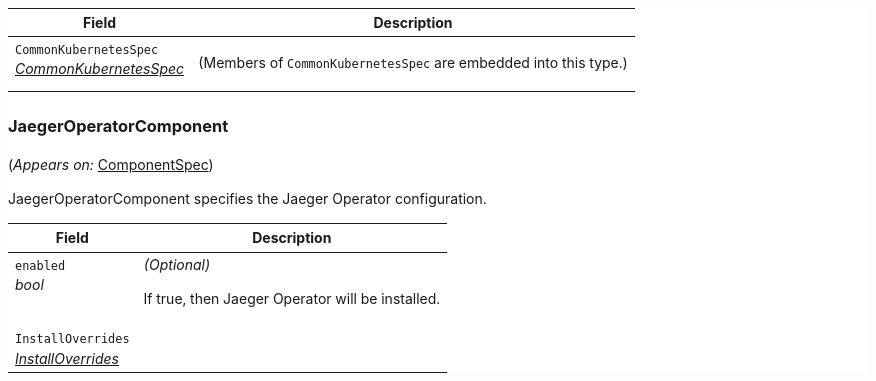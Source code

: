 <table>
<thead>
<tr>
<th>Field</th>
<th>Description</th>
</tr>
</thead>
<tbody>
<tr>
<td>
<code>CommonKubernetesSpec</code></br>
<em>
<a href="#install.verrazzano.io/v1alpha1.CommonKubernetesSpec">
CommonKubernetesSpec
</a>
</em>
</td>
<td>
<p>
(Members of <code>CommonKubernetesSpec</code> are embedded into this type.)
</p>
</td>
</tr>
</tbody>
</table>
<h3 id="install.verrazzano.io/v1alpha1.JaegerOperatorComponent">JaegerOperatorComponent
</h3>
<p>
(<em>Appears on:</em>
<a href="#install.verrazzano.io/v1alpha1.ComponentSpec">ComponentSpec</a>)
</p>
<p>
<p>JaegerOperatorComponent specifies the Jaeger Operator configuration.</p>
</p>
<table>
<thead>
<tr>
<th>Field</th>
<th>Description</th>
</tr>
</thead>
<tbody>
<tr>
<td>
<code>enabled</code></br>
<em>
bool
</em>
</td>
<td>
<em>(Optional)</em>
<p>If true, then Jaeger Operator will be installed.</p>
</td>
</tr>
<tr>
<td>
<code>InstallOverrides</code></br>
<em>
<a href="#install.verrazzano.io/v1alpha1.InstallOverrides">
InstallOverrides
</a>
</em>
</td>
<td>